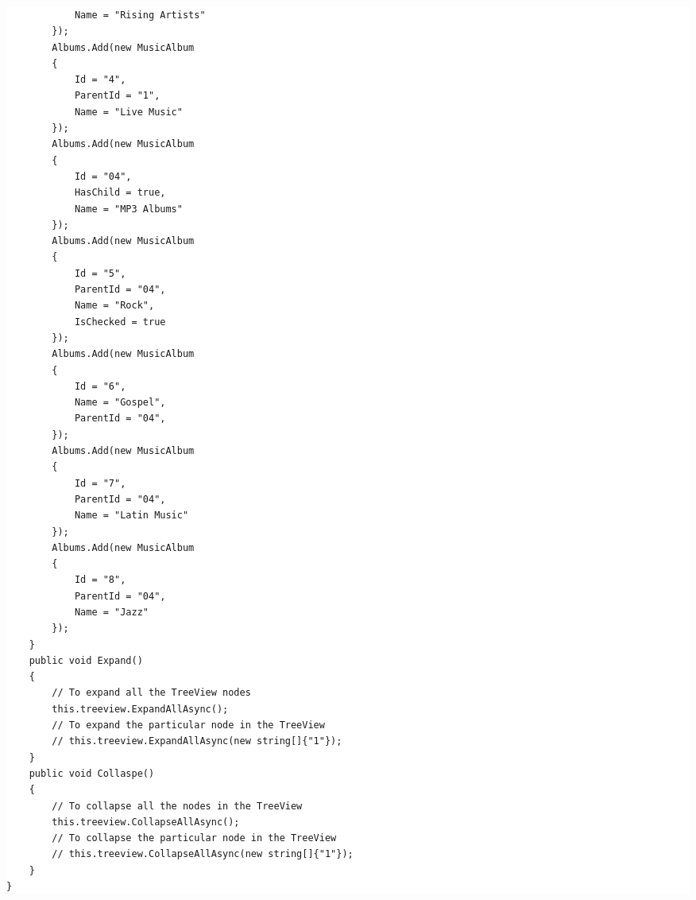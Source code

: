 ```cshtml
            Name = "Rising Artists"
        });
        Albums.Add(new MusicAlbum
        {
            Id = "4",
            ParentId = "1",
            Name = "Live Music"
        });
        Albums.Add(new MusicAlbum
        {
            Id = "04",
            HasChild = true,
            Name = "MP3 Albums"            
        });
        Albums.Add(new MusicAlbum
        {
            Id = "5",
            ParentId = "04",
            Name = "Rock",
            IsChecked = true
        });
        Albums.Add(new MusicAlbum
        {
            Id = "6",
            Name = "Gospel",
            ParentId = "04",
        });
        Albums.Add(new MusicAlbum
        {
            Id = "7",
            ParentId = "04",
            Name = "Latin Music"
        });
        Albums.Add(new MusicAlbum
        {
            Id = "8",
            ParentId = "04",
            Name = "Jazz"
        });
    }
    public void Expand()
    {
        // To expand all the TreeView nodes 
        this.treeview.ExpandAllAsync();
        // To expand the particular node in the TreeView
        // this.treeview.ExpandAllAsync(new string[]{"1"});
    }
    public void Collaspe()
    {
        // To collapse all the nodes in the TreeView 
        this.treeview.CollapseAllAsync();
        // To collapse the particular node in the TreeView
        // this.treeview.CollapseAllAsync(new string[]{"1"});
    }
}

```
